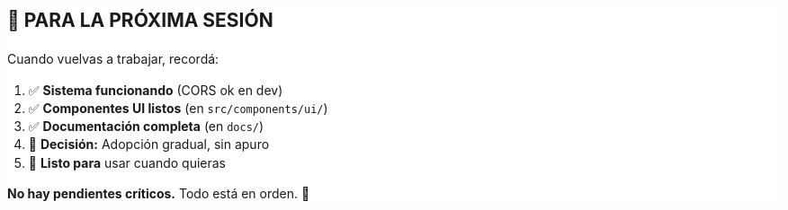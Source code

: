 
## 📌 PARA LA PRÓXIMA SESIÓN

Cuando vuelvas a trabajar, recordá:

1. ✅ **Sistema funcionando** (CORS ok en dev)
2. ✅ **Componentes UI listos** (en `src/components/ui/`)
3. ✅ **Documentación completa** (en `docs/`)
4. 📝 **Decisión:** Adopción gradual, sin apuro
5. 🚀 **Listo para** usar cuando quieras

**No hay pendientes críticos.** Todo está en orden. 🎯

